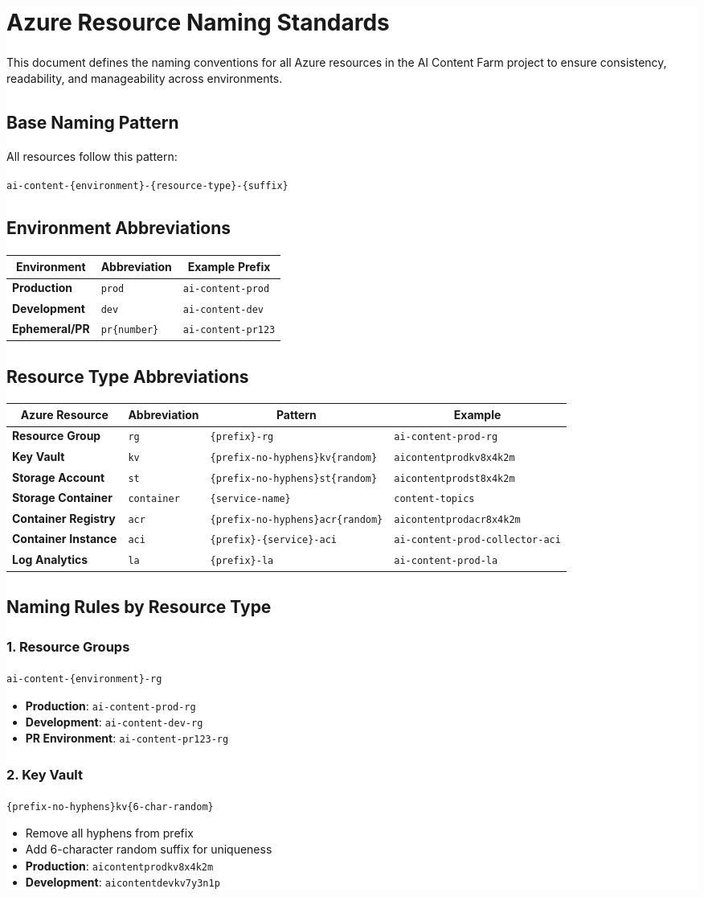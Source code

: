 # Azure Resource Naming Standards

This document defines the naming conventions for all Azure resources in the AI Content Farm project to ensure consistency, readability, and manageability across environments.

## Base Naming Pattern

All resources follow this pattern:
```
ai-content-{environment}-{resource-type}-{suffix}
```

## Environment Abbreviations

| Environment | Abbreviation | Example Prefix |
|-------------|-------------|----------------|
| **Production** | `prod` | `ai-content-prod` |
| **Development** | `dev` | `ai-content-dev` |
| **Ephemeral/PR** | `pr{number}` | `ai-content-pr123` |

## Resource Type Abbreviations

| Azure Resource | Abbreviation | Pattern | Example |
|---------------|-------------|---------|---------|
| **Resource Group** | `rg` | `{prefix}-rg` | `ai-content-prod-rg` |
| **Key Vault** | `kv` | `{prefix-no-hyphens}kv{random}` | `aicontentprodkv8x4k2m` |
| **Storage Account** | `st` | `{prefix-no-hyphens}st{random}` | `aicontentprodst8x4k2m` |
| **Storage Container** | `container` | `{service-name}` | `content-topics` |
| **Container Registry** | `acr` | `{prefix-no-hyphens}acr{random}` | `aicontentprodacr8x4k2m` |
| **Container Instance** | `aci` | `{prefix}-{service}-aci` | `ai-content-prod-collector-aci` |
| **Log Analytics** | `la` | `{prefix}-la` | `ai-content-prod-la` |

## Naming Rules by Resource Type

### 1. Resource Groups
```
ai-content-{environment}-rg
```
- **Production**: `ai-content-prod-rg`
- **Development**: `ai-content-dev-rg`
- **PR Environment**: `ai-content-pr123-rg`

### 2. Key Vault
```
{prefix-no-hyphens}kv{6-char-random}
```
- Remove all hyphens from prefix
- Add 6-character random suffix for uniqueness
- **Production**: `aicontentprodkv8x4k2m`
- **Development**: `aicontentdevkv7y3n1p`
